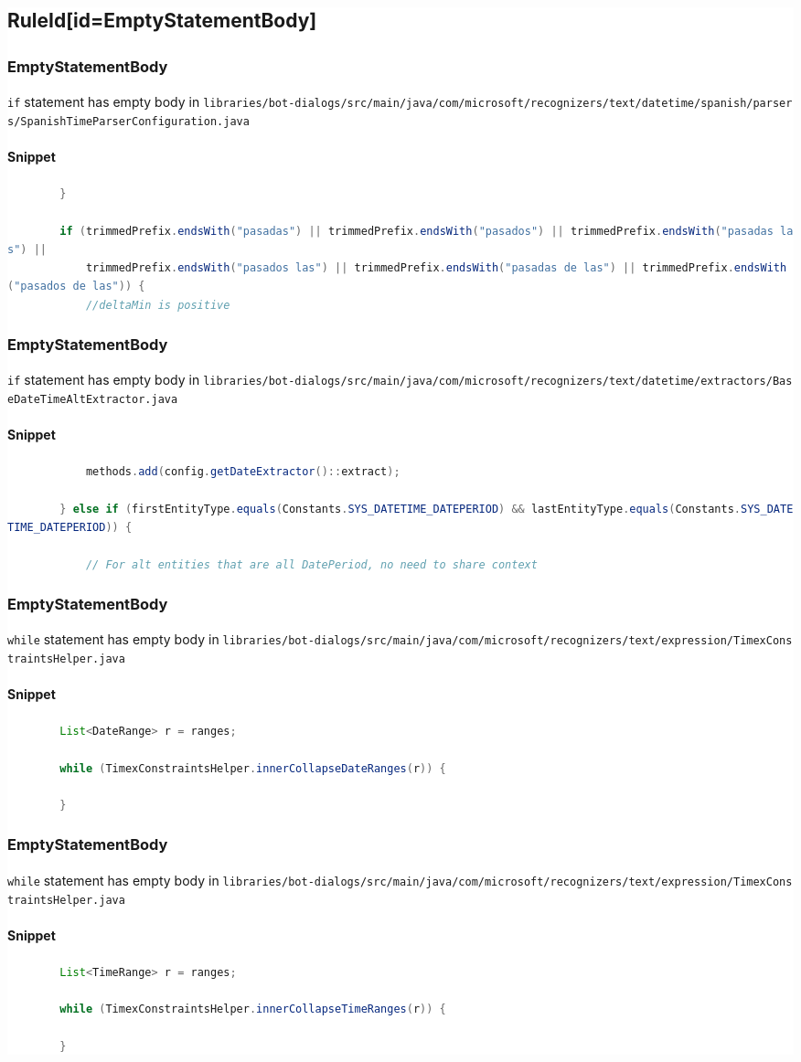 ## RuleId[id=EmptyStatementBody]
### EmptyStatementBody
`if` statement has empty body
in `libraries/bot-dialogs/src/main/java/com/microsoft/recognizers/text/datetime/spanish/parsers/SpanishTimeParserConfiguration.java`
#### Snippet
```java
        }

        if (trimmedPrefix.endsWith("pasadas") || trimmedPrefix.endsWith("pasados") || trimmedPrefix.endsWith("pasadas las") ||
            trimmedPrefix.endsWith("pasados las") || trimmedPrefix.endsWith("pasadas de las") || trimmedPrefix.endsWith("pasados de las")) {
            //deltaMin is positive
```

### EmptyStatementBody
`if` statement has empty body
in `libraries/bot-dialogs/src/main/java/com/microsoft/recognizers/text/datetime/extractors/BaseDateTimeAltExtractor.java`
#### Snippet
```java
            methods.add(config.getDateExtractor()::extract);

        } else if (firstEntityType.equals(Constants.SYS_DATETIME_DATEPERIOD) && lastEntityType.equals(Constants.SYS_DATETIME_DATEPERIOD)) {

            // For alt entities that are all DatePeriod, no need to share context
```

### EmptyStatementBody
`while` statement has empty body
in `libraries/bot-dialogs/src/main/java/com/microsoft/recognizers/text/expression/TimexConstraintsHelper.java`
#### Snippet
```java
        List<DateRange> r = ranges;

        while (TimexConstraintsHelper.innerCollapseDateRanges(r)) {

        }
```

### EmptyStatementBody
`while` statement has empty body
in `libraries/bot-dialogs/src/main/java/com/microsoft/recognizers/text/expression/TimexConstraintsHelper.java`
#### Snippet
```java
        List<TimeRange> r = ranges;

        while (TimexConstraintsHelper.innerCollapseTimeRanges(r)) {

        }
```
